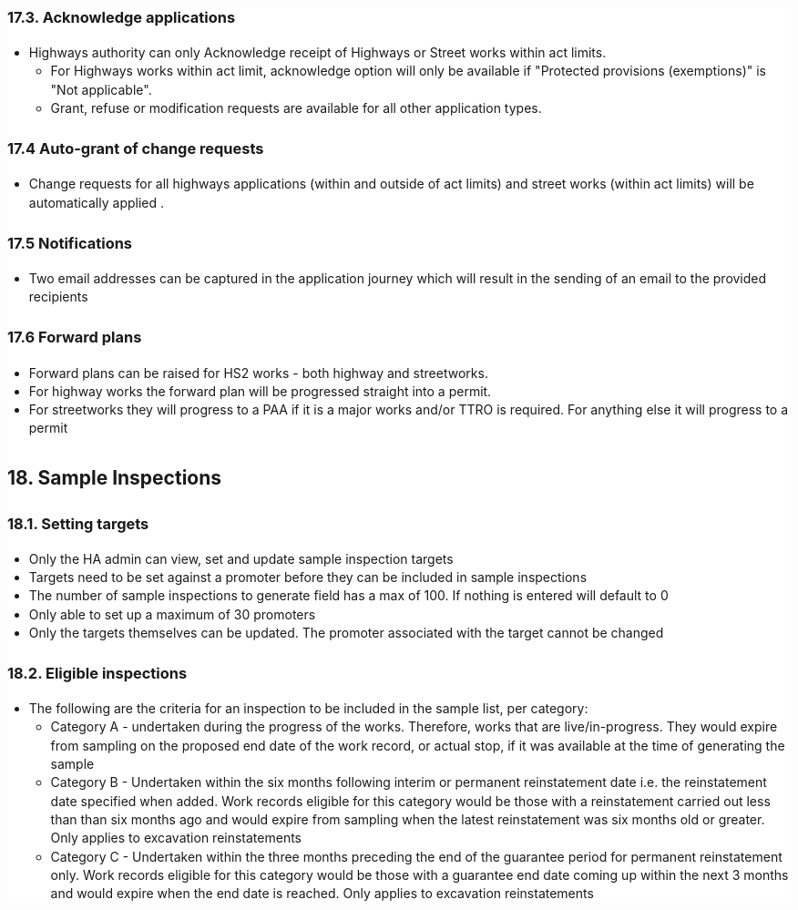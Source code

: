 ### 17.3. Acknowledge applications

* Highways authority can only Acknowledge receipt of Highways or Street works within act limits.
  * For Highways works within act limit, acknowledge option will only be available if "Protected provisions (exemptions)" is "Not applicable".
  * Grant, refuse or modification requests are available for all other application types.

### 17.4 Auto-grant of change requests

* Change requests for all highways applications (within and outside of act limits) and street works (within act limits) will be automatically applied
  .

### 17.5 Notifications

* Two email addresses can be captured in the application journey which will result in the sending of an email to the provided recipients

### 17.6 Forward plans

* Forward plans can be raised for HS2 works - both highway and streetworks. 
* For highway works the forward plan will be progressed straight into a permit. 
* For streetworks they will progress to a PAA if it is a major works and/or TTRO is required. For anything else it will progress to a permit 

## 18. Sample Inspections



### 18.1. Setting targets

* Only the HA admin can view, set and update
 sample inspection targets
* Targets need to be set against a promoter before they can be included in sample inspections
* The number of sample inspections to generate field has a max of 100. If nothing is entered will default to 0
* Only able to set up a maximum of 30 promoters
* Only the targets themselves can be updated. The promoter associated with the target cannot be changed

### 18.2. Eligible inspections

* The following are the criteria for an inspection to be included in the sample list, per category:
  * Category A - undertaken during the progress of the works. Therefore, works that are live/in-progress. They would expire from sampling on the proposed end date of the work record, or actual stop, if it was available
 at the time of generating the sample
  * Category B - Undertaken within the six months following interim or permanent reinstatement date i.e. the reinstatement date specified when added. Work records eligible for this category would be those with a reinstatement carried out less than than six months ago and would expire from sampling when the latest reinstatement was six months old or greater. Only applies to excavation reinstatements
  * Category C - Undertaken within the three months preceding the end of the guarantee period for permanent reinstatement only. Work records eligible for this category would be those with a guarantee end date coming up within the next 3 months and would expire when the end date is reached. Only applies to excavation reinstatements
